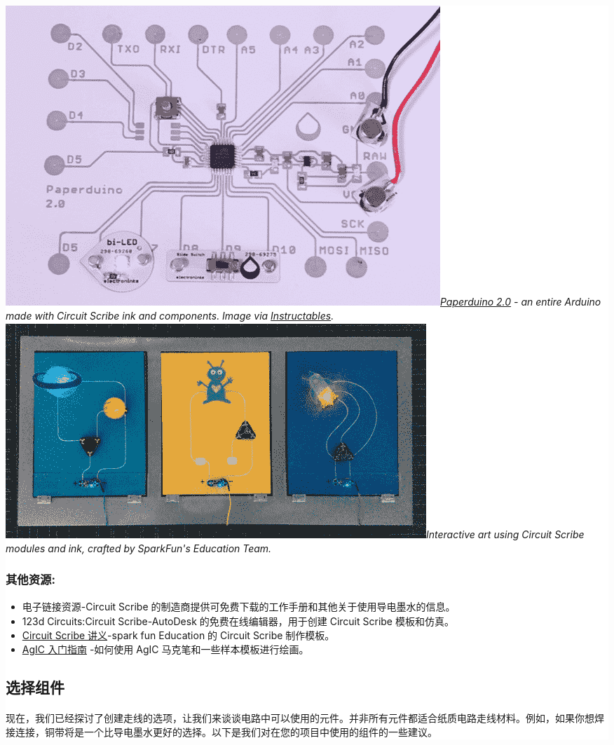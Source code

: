 [![alt text](img/7873cbc0dc343d767947ad7b0e990ded.png)](https://cdn.sparkfun.com/assets/learn_tutorials/3/4/8/Paperduin.gif)*[Paperduino 2.0](http://www.instructables.com/id/Paperduino-20-with-Circuit-Scribe/) - an entire Arduino made with Circuit Scribe ink and components. Image via [Instructables](http://www.instructables.com/id/Paperduino-20-with-Circuit-Scribe/).*[![alt text](img/12b2f0a846df22f09c2ef3151a3ca5fd.png)](https://cdn.sparkfun.com/assets/learn_tutorials/3/4/8/CircuitScribeSpace.jpg)*Interactive art using Circuit Scribe modules and ink, crafted by SparkFun's Education Team.*

### 其他资源:

*   电子链接资源-Circuit Scribe 的制造商提供可免费下载的工作手册和其他关于使用导电墨水的信息。
*   123d Circuits:Circuit Scribe-AutoDesk 的免费在线编辑器，用于创建 Circuit Scribe 模板和仿真。
*   [Circuit Scribe 讲义](https://drive.google.com/open?id=0B57ZzMh8PXu1fmItcS1DWXBkME1OQUhqanZ3aG05M0ZZa19ZOUZMTEVBQzZ0Q1hJSHRaR2c&authuser=1)-spark fun Education 的 Circuit Scribe 制作模板。
*   [AgIC 入门指南](http://agic.cc/en/getting-started) -如何使用 AgIC 马克笔和一些样本模板进行绘画。

## 选择组件

现在，我们已经探讨了创建走线的选项，让我们来谈谈电路中可以使用的元件。并非所有元件都适合纸质电路走线材料。例如，如果你想焊接连接，铜带将是一个比导电墨水更好的选择。以下是我们对在您的项目中使用的组件的一些建议。
